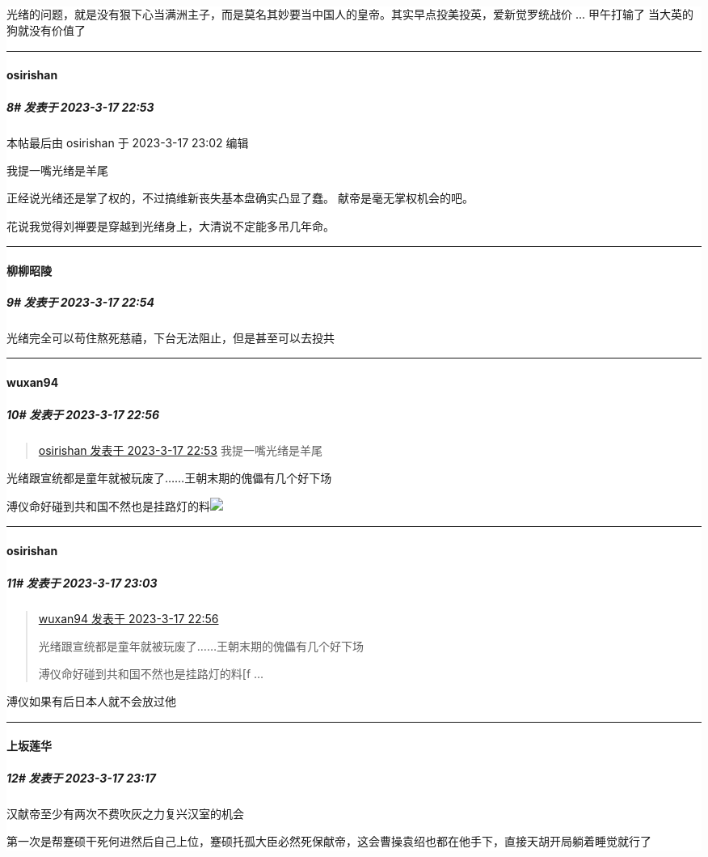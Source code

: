 光绪的问题，就是没有狠下心当满洲主子，而是莫名其妙要当中国人的皇帝。其实早点投美投英，爱新觉罗统战价 ...</blockquote>
甲午打输了 当大英的狗就没有价值了

*****

####  osirishan  
##### 8#       发表于 2023-3-17 22:53

 本帖最后由 osirishan 于 2023-3-17 23:02 编辑 

我提一嘴光绪是羊尾

正经说光绪还是掌了权的，不过搞维新丧失基本盘确实凸显了蠢。 献帝是毫无掌权机会的吧。

花说我觉得刘禅要是穿越到光绪身上，大清说不定能多吊几年命。

*****

####  柳柳昭陵  
##### 9#       发表于 2023-3-17 22:54

光绪完全可以苟住熬死慈禧，下台无法阻止，但是甚至可以去投共

*****

####  wuxan94  
##### 10#       发表于 2023-3-17 22:56

<blockquote><a href="httphttps://bbs.saraba1st.com/2b/forum.php?mod=redirect&amp;goto=findpost&amp;pid=60127383&amp;ptid=2124576" target="_blank">osirishan 发表于 2023-3-17 22:53</a>
我提一嘴光绪是羊尾</blockquote>
光绪跟宣统都是童年就被玩废了……王朝末期的傀儡有几个好下场

溥仪命好碰到共和国不然也是挂路灯的料<img src="https://static.saraba1st.com/image/smiley/face2017/037.png" referrerpolicy="no-referrer">

*****

####  osirishan  
##### 11#       发表于 2023-3-17 23:03

<blockquote><a href="httphttps://bbs.saraba1st.com/2b/forum.php?mod=redirect&amp;goto=findpost&amp;pid=60127424&amp;ptid=2124576" target="_blank">wuxan94 发表于 2023-3-17 22:56</a>

光绪跟宣统都是童年就被玩废了……王朝末期的傀儡有几个好下场

溥仪命好碰到共和国不然也是挂路灯的料[f ...</blockquote>
溥仪如果有后日本人就不会放过他

*****

####  上坂莲华  
##### 12#       发表于 2023-3-17 23:17

汉献帝至少有两次不费吹灰之力复兴汉室的机会

第一次是帮蹇硕干死何进然后自己上位，蹇硕托孤大臣必然死保献帝，这会曹操袁绍也都在他手下，直接天胡开局躺着睡觉就行了
